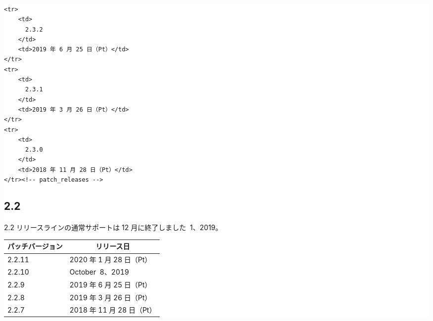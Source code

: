     <tr>
        <td>
          2.3.2
        </td>
        <td>2019 年 6 月 25 日（Pt）</td>
    </tr>
    <tr>
        <td>
          2.3.1
        </td>
        <td>2019 年 3 月 26 日（Pt）</td>
    </tr>
    <tr>
        <td>
          2.3.0
        </td>
        <td>2018 年 11 月 28 日（Pt）</td>
    </tr><!-- patch_releases -->
  </tbody>
</table>

## 2.2

2.2 リリースラインの通常サポートは 12 月に終了しました  1、2019。

<table>
  <thead>
    <tr>
      <th>パッチバージョン</th>
      <th>リリース日</th>
    </tr>
  </thead>
  <tbody>
    <tr>
        <td>
          2.2.11
        </td>
        <td>2020 年 1 月 28 日（Pt）</td>
    </tr>
    <tr>
        <td>
          2.2.10
        </td>
        <td>October  8、2019</td>
    </tr>
    <tr>
        <td>
          2.2.9
        </td>
        <td>2019 年 6 月 25 日（Pt）</td>
    </tr>
    <tr>
        <td>
          2.2.8
        </td>
        <td>2019 年 3 月 26 日（Pt）</td>
    </tr>
    <tr>
        <td>
          2.2.7
        </td>
        <td>2018 年 11 月 28 日（Pt）</td>
    </tr>
    <tr>